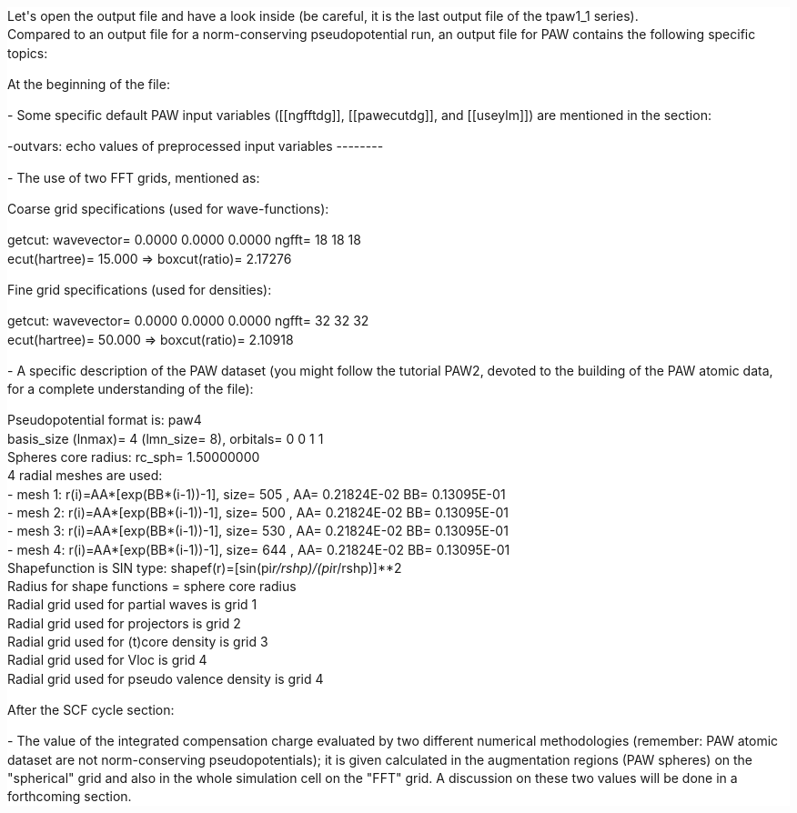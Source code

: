 Let's open the output file and have a look inside (be careful, it is the last
output file of the tpaw1_1 series).  
Compared to an output file for a norm-conserving pseudopotential run, an
output file for PAW contains the following specific topics:

At the beginning of the file:

\- Some specific default PAW input variables ([[ngfftdg]], [[pawecutdg]], and
[[useylm]]) are mentioned in the section:

-outvars: echo values of preprocessed input variables --------

\- The use of two FFT grids, mentioned as:

 Coarse grid specifications (used for wave-functions):  
  
 getcut: wavevector=  0.0000  0.0000  0.0000  ngfft=  18  18  18  
         ecut(hartree)=     15.000   =&gt; boxcut(ratio)=   2.17276  
  
 Fine grid specifications (used for densities):  
  
 getcut: wavevector=  0.0000  0.0000  0.0000  ngfft=  32  32  32  
         ecut(hartree)=     50.000   =&gt; boxcut(ratio)=   2.10918 

\- A specific description of the PAW dataset (you might follow the tutorial
PAW2, devoted to the building of the PAW atomic data, for a complete
understanding of the file):

  
 Pseudopotential format is: paw4  
 basis_size (lnmax)=  4 (lmn_size=  8), orbitals=   0   0   1   1  
 Spheres core radius: rc_sph= 1.50000000  
 4 radial meshes are used:  
  \- mesh 1: r(i)=AA*[exp(BB*(i-1))-1], size= 505 , AA= 0.21824E-02 BB=
0.13095E-01  
  \- mesh 2: r(i)=AA*[exp(BB*(i-1))-1], size= 500 , AA= 0.21824E-02 BB=
0.13095E-01  
  \- mesh 3: r(i)=AA*[exp(BB*(i-1))-1], size= 530 , AA= 0.21824E-02 BB=
0.13095E-01  
  \- mesh 4: r(i)=AA*[exp(BB*(i-1))-1], size= 644 , AA= 0.21824E-02 BB=
0.13095E-01  
 Shapefunction is SIN type: shapef(r)=[sin(pi*r/rshp)/(pi*r/rshp)]**2  
 Radius for shape functions = sphere core radius  
 Radial grid used for partial waves is grid 1  
 Radial grid used for projectors is grid 2  
 Radial grid used for (t)core density is grid 3  
 Radial grid used for Vloc is grid 4  
 Radial grid used for pseudo valence density is grid 4

After the SCF cycle section:

\- The value of the integrated compensation charge evaluated by two different
numerical methodologies (remember: PAW atomic dataset are not norm-conserving
pseudopotentials); it is given calculated in the augmentation regions (PAW
spheres) on the "spherical" grid and also in the whole simulation cell on the
"FFT" grid. A discussion on these two values will be done in a forthcoming
section.
